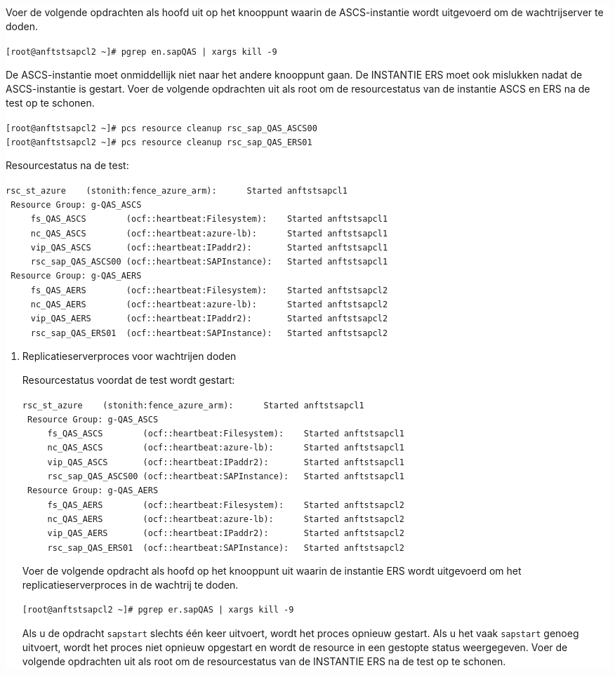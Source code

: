    Voer de volgende opdrachten als hoofd uit op het knooppunt waarin de ASCS-instantie wordt uitgevoerd om de wachtrijserver te doden.

   ```
   [root@anftstsapcl2 ~]# pgrep en.sapQAS | xargs kill -9
   ```

   De ASCS-instantie moet onmiddellijk niet naar het andere knooppunt gaan. De INSTANTIE ERS moet ook mislukken nadat de ASCS-instantie is gestart. Voer de volgende opdrachten uit als root om de resourcestatus van de instantie ASCS en ERS na de test op te schonen.

   ```
   [root@anftstsapcl2 ~]# pcs resource cleanup rsc_sap_QAS_ASCS00
   [root@anftstsapcl2 ~]# pcs resource cleanup rsc_sap_QAS_ERS01
   ```

   Resourcestatus na de test:

   ```
   rsc_st_azure    (stonith:fence_azure_arm):      Started anftstsapcl1
    Resource Group: g-QAS_ASCS
        fs_QAS_ASCS        (ocf::heartbeat:Filesystem):    Started anftstsapcl1
        nc_QAS_ASCS        (ocf::heartbeat:azure-lb):      Started anftstsapcl1
        vip_QAS_ASCS       (ocf::heartbeat:IPaddr2):       Started anftstsapcl1
        rsc_sap_QAS_ASCS00 (ocf::heartbeat:SAPInstance):   Started anftstsapcl1
    Resource Group: g-QAS_AERS
        fs_QAS_AERS        (ocf::heartbeat:Filesystem):    Started anftstsapcl2
        nc_QAS_AERS        (ocf::heartbeat:azure-lb):      Started anftstsapcl2
        vip_QAS_AERS       (ocf::heartbeat:IPaddr2):       Started anftstsapcl2
        rsc_sap_QAS_ERS01  (ocf::heartbeat:SAPInstance):   Started anftstsapcl2
   ```

1. Replicatieserverproces voor wachtrijen doden

   Resourcestatus voordat de test wordt gestart:

   ```
   rsc_st_azure    (stonith:fence_azure_arm):      Started anftstsapcl1
    Resource Group: g-QAS_ASCS
        fs_QAS_ASCS        (ocf::heartbeat:Filesystem):    Started anftstsapcl1
        nc_QAS_ASCS        (ocf::heartbeat:azure-lb):      Started anftstsapcl1
        vip_QAS_ASCS       (ocf::heartbeat:IPaddr2):       Started anftstsapcl1
        rsc_sap_QAS_ASCS00 (ocf::heartbeat:SAPInstance):   Started anftstsapcl1
    Resource Group: g-QAS_AERS
        fs_QAS_AERS        (ocf::heartbeat:Filesystem):    Started anftstsapcl2
        nc_QAS_AERS        (ocf::heartbeat:azure-lb):      Started anftstsapcl2
        vip_QAS_AERS       (ocf::heartbeat:IPaddr2):       Started anftstsapcl2
        rsc_sap_QAS_ERS01  (ocf::heartbeat:SAPInstance):   Started anftstsapcl2
   ```

   Voer de volgende opdracht als hoofd op het knooppunt uit waarin de instantie ERS wordt uitgevoerd om het replicatieserverproces in de wachtrij te doden.

   ```
   [root@anftstsapcl2 ~]# pgrep er.sapQAS | xargs kill -9
   ```

   Als u de opdracht `sapstart` slechts één keer uitvoert, wordt het proces opnieuw gestart. Als u het vaak `sapstart` genoeg uitvoert, wordt het proces niet opnieuw opgestart en wordt de resource in een gestopte status weergegeven. Voer de volgende opdrachten uit als root om de resourcestatus van de INSTANTIE ERS na de test op te schonen.
